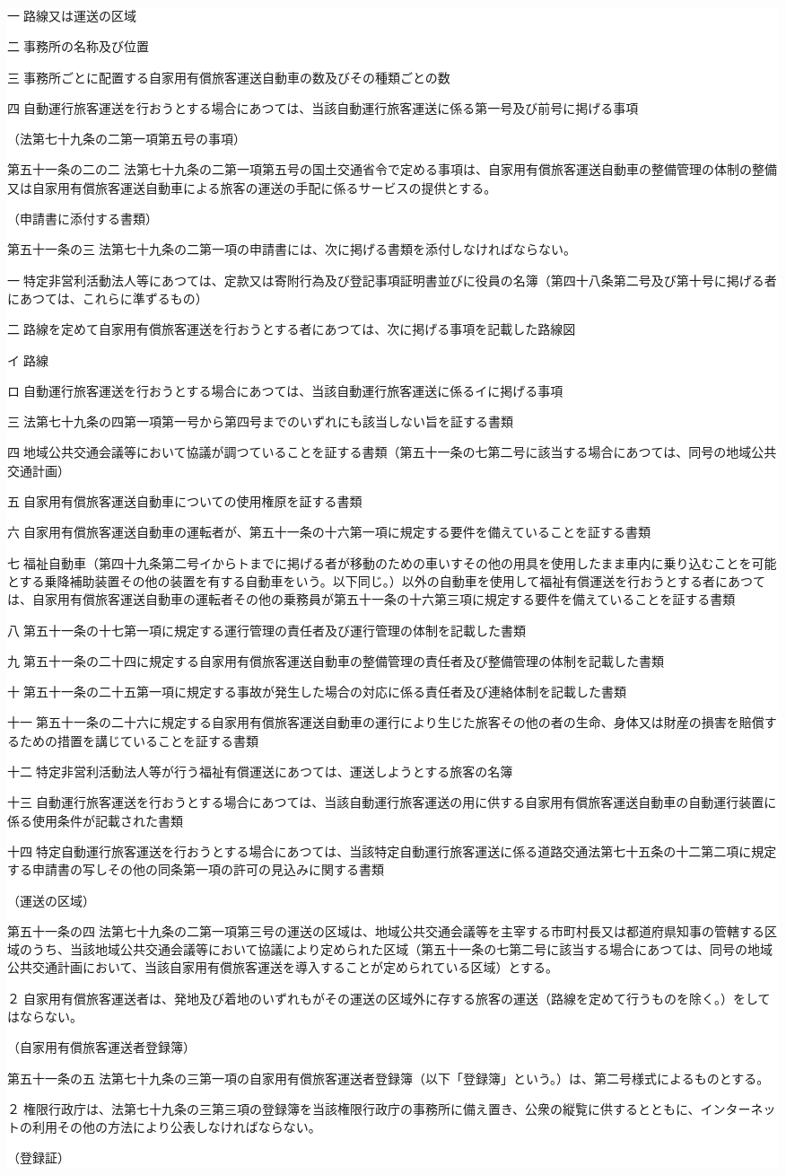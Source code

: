 一 路線又は運送の区域

二 事務所の名称及び位置

三 事務所ごとに配置する自家用有償旅客運送自動車の数及びその種類ごとの数

四 自動運行旅客運送を行おうとする場合にあつては、当該自動運行旅客運送に係る第一号及び前号に掲げる事項

（法第七十九条の二第一項第五号の事項）

第五十一条の二の二 法第七十九条の二第一項第五号の国土交通省令で定める事項は、自家用有償旅客運送自動車の整備管理の体制の整備又は自家用有償旅客運送自動車による旅客の運送の手配に係るサービスの提供とする。

（申請書に添付する書類）

第五十一条の三 法第七十九条の二第一項の申請書には、次に掲げる書類を添付しなければならない。

一 特定非営利活動法人等にあつては、定款又は寄附行為及び登記事項証明書並びに役員の名簿（第四十八条第二号及び第十号に掲げる者にあつては、これらに準ずるもの）

二 路線を定めて自家用有償旅客運送を行おうとする者にあつては、次に掲げる事項を記載した路線図

イ 路線

ロ 自動運行旅客運送を行おうとする場合にあつては、当該自動運行旅客運送に係るイに掲げる事項

三 法第七十九条の四第一項第一号から第四号までのいずれにも該当しない旨を証する書類

四 地域公共交通会議等において協議が調つていることを証する書類（第五十一条の七第二号に該当する場合にあつては、同号の地域公共交通計画）

五 自家用有償旅客運送自動車についての使用権原を証する書類

六 自家用有償旅客運送自動車の運転者が、第五十一条の十六第一項に規定する要件を備えていることを証する書類

七 福祉自動車（第四十九条第二号イからトまでに掲げる者が移動のための車いすその他の用具を使用したまま車内に乗り込むことを可能とする乗降補助装置その他の装置を有する自動車をいう。以下同じ。）以外の自動車を使用して福祉有償運送を行おうとする者にあつては、自家用有償旅客運送自動車の運転者その他の乗務員が第五十一条の十六第三項に規定する要件を備えていることを証する書類

八 第五十一条の十七第一項に規定する運行管理の責任者及び運行管理の体制を記載した書類

九 第五十一条の二十四に規定する自家用有償旅客運送自動車の整備管理の責任者及び整備管理の体制を記載した書類

十 第五十一条の二十五第一項に規定する事故が発生した場合の対応に係る責任者及び連絡体制を記載した書類

十一 第五十一条の二十六に規定する自家用有償旅客運送自動車の運行により生じた旅客その他の者の生命、身体又は財産の損害を賠償するための措置を講じていることを証する書類

十二 特定非営利活動法人等が行う福祉有償運送にあつては、運送しようとする旅客の名簿

十三 自動運行旅客運送を行おうとする場合にあつては、当該自動運行旅客運送の用に供する自家用有償旅客運送自動車の自動運行装置に係る使用条件が記載された書類

十四 特定自動運行旅客運送を行おうとする場合にあつては、当該特定自動運行旅客運送に係る道路交通法第七十五条の十二第二項に規定する申請書の写しその他の同条第一項の許可の見込みに関する書類

（運送の区域）

第五十一条の四 法第七十九条の二第一項第三号の運送の区域は、地域公共交通会議等を主宰する市町村長又は都道府県知事の管轄する区域のうち、当該地域公共交通会議等において協議により定められた区域（第五十一条の七第二号に該当する場合にあつては、同号の地域公共交通計画において、当該自家用有償旅客運送を導入することが定められている区域）とする。

２ 自家用有償旅客運送者は、発地及び着地のいずれもがその運送の区域外に存する旅客の運送（路線を定めて行うものを除く。）をしてはならない。

（自家用有償旅客運送者登録簿）

第五十一条の五 法第七十九条の三第一項の自家用有償旅客運送者登録簿（以下「登録簿」という。）は、第二号様式によるものとする。

２ 権限行政庁は、法第七十九条の三第三項の登録簿を当該権限行政庁の事務所に備え置き、公衆の縦覧に供するとともに、インターネットの利用その他の方法により公表しなければならない。

（登録証）
